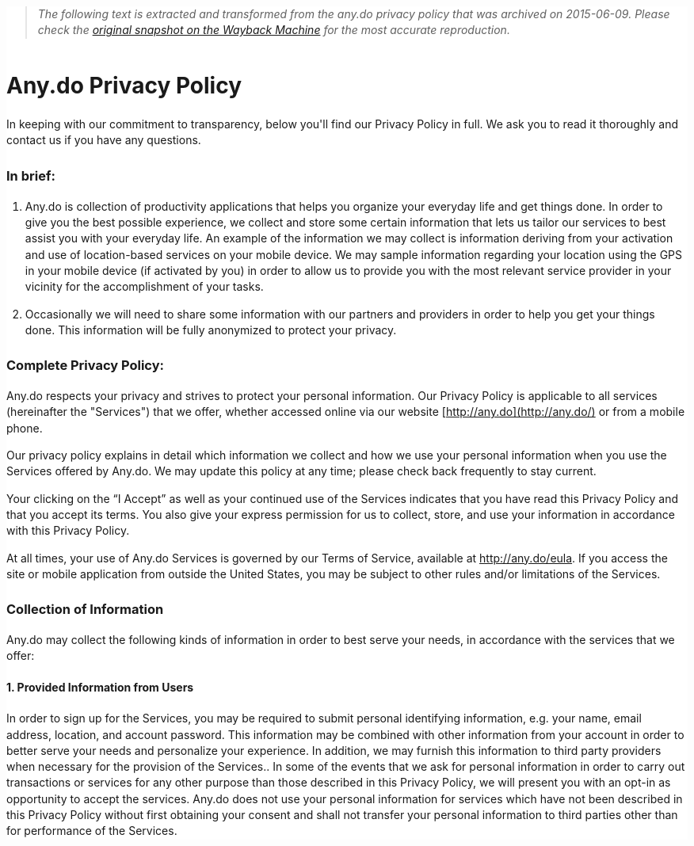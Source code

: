 > *The following text is extracted and transformed from the any.do privacy policy that was archived on 2015-06-09. Please check the [original snapshot on the Wayback Machine](https://web.archive.org/web/20150609004606id_/http%3A//www.any.do/legal/privacy-policy) for the most accurate reproduction.*

# Any.do Privacy Policy

In keeping with our commitment to transparency, below you'll find our Privacy Policy in full. We ask you to read it thoroughly and contact us if you have any questions.

### In brief:

  1. Any.do is collection of productivity applications that helps you organize your everyday life and get things done. In order to give you the best possible experience, we collect and store some certain information that lets us tailor our services to best assist you with your everyday life. An example of the information we may collect is information deriving from your activation and use of location-based services on your mobile device. We may sample information regarding your location using the GPS in your mobile device (if activated by you) in order to allow us to provide you with the most relevant service provider in your vicinity for the accomplishment of your tasks.

  2. Occasionally we will need to share some information with our partners and providers in order to help you get your things done. This information will be fully anonymized to protect your privacy.




### Complete Privacy Policy:

Any.do respects your privacy and strives to protect your personal information. Our Privacy Policy is applicable to all services (hereinafter the "Services") that we offer, whether accessed online via our website [http://any.do](http://any.do/) or from a mobile phone.

Our privacy policy explains in detail which information we collect and how we use your personal information when you use the Services offered by Any.do. We may update this policy at any time; please check back frequently to stay current.

Your clicking on the “I Accept” as well as your continued use of the Services indicates that you have read this Privacy Policy and that you accept its terms. You also give your express permission for us to collect, store, and use your information in accordance with this Privacy Policy.

At all times, your use of Any.do Services is governed by our Terms of Service, available at <http://any.do/eula>. If you access the site or mobile application from outside the United States, you may be subject to other rules and/or limitations of the Services.

### Collection of Information

Any.do may collect the following kinds of information in order to best serve your needs, in accordance with the services that we offer:

#### 1\. Provided Information from Users

In order to sign up for the Services, you may be required to submit personal identifying information, e.g. your name, email address, location, and account password. This information may be combined with other information from your account in order to better serve your needs and personalize your experience. In addition, we may furnish this information to third party providers when necessary for the provision of the Services.. In some of the events that we ask for personal information in order to carry out transactions or services for any other purpose than those described in this Privacy Policy, we will present you with an opt-in as opportunity to accept the services. Any.do does not use your personal information for services which have not been described in this Privacy Policy without first obtaining your consent and shall not transfer your personal information to third parties other than for performance of the Services.
